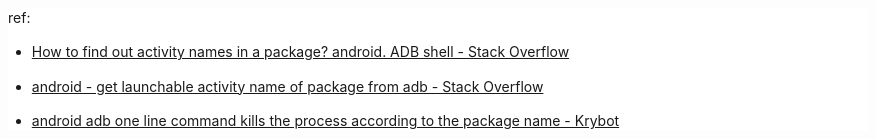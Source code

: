 ref:

- [How to find out activity names in a package? android. ADB shell - Stack Overflow](https://stackoverflow.com/questions/33441138/how-to-find-out-activity-names-in-a-package-android-adb-shell)

- [android - get launchable activity name of package from adb - Stack Overflow](https://stackoverflow.com/questions/12698814/get-launchable-activity-name-of-package-from-adb/36255727)

- [android adb one line command kills the process according to the package name - Krybot](https://blog.krybot.com/a?ID=01750-cb7cddef-842d-48e9-aa32-e9a9747a2720)
